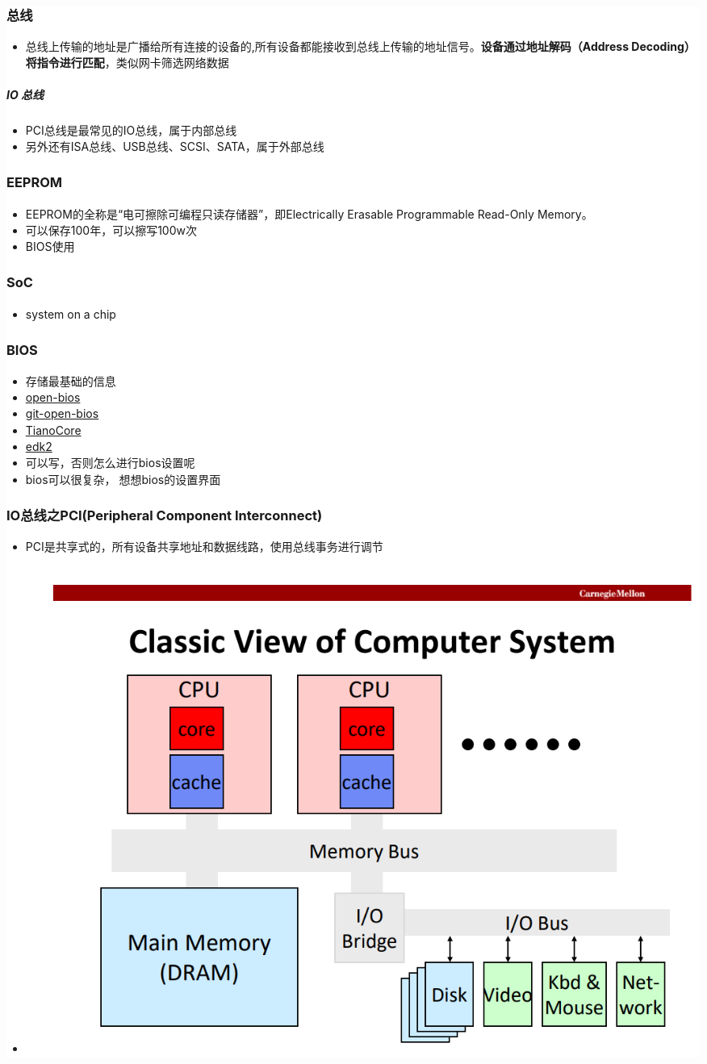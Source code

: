 ### 总线
* 总线上传输的地址是广播给所有连接的设备的,所有设备都能接收到总线上传输的地址信号。**设备通过地址解码（Address Decoding）将指令进行匹配**，类似网卡筛选网络数据
##### IO 总线
* PCI总线是最常见的IO总线，属于内部总线
* 另外还有ISA总线、USB总线、SCSI、SATA，属于外部总线

### EEPROM 
* EEPROM的全称是“电可擦除可编程只读存储器”，即Electrically Erasable Programmable Read-Only Memory。
* 可以保存100年，可以擦写100w次
* BIOS使用

### SoC
* system on a chip 


### BIOS 
* 存储最基础的信息
* [open-bios](https://openfirmware.info/Welcome_to_OpenBIOS)
* [git-open-bios](https://github.com/openbios/openbios)
* [TianoCore](https://www.tianocore.org/)
* [edk2](https://github.com/tianocore/edk2/tree/master)
* 可以写，否则怎么进行bios设置呢
* bios可以很复杂， 想想bios的设置界面

### IO总线之PCI(Peripheral Component Interconnect)
* PCI是共享式的，所有设备共享地址和数据线路，使用总线事务进行调节
* ![view-of-computer-system](./assets/classic-view-of-computer-system.png)